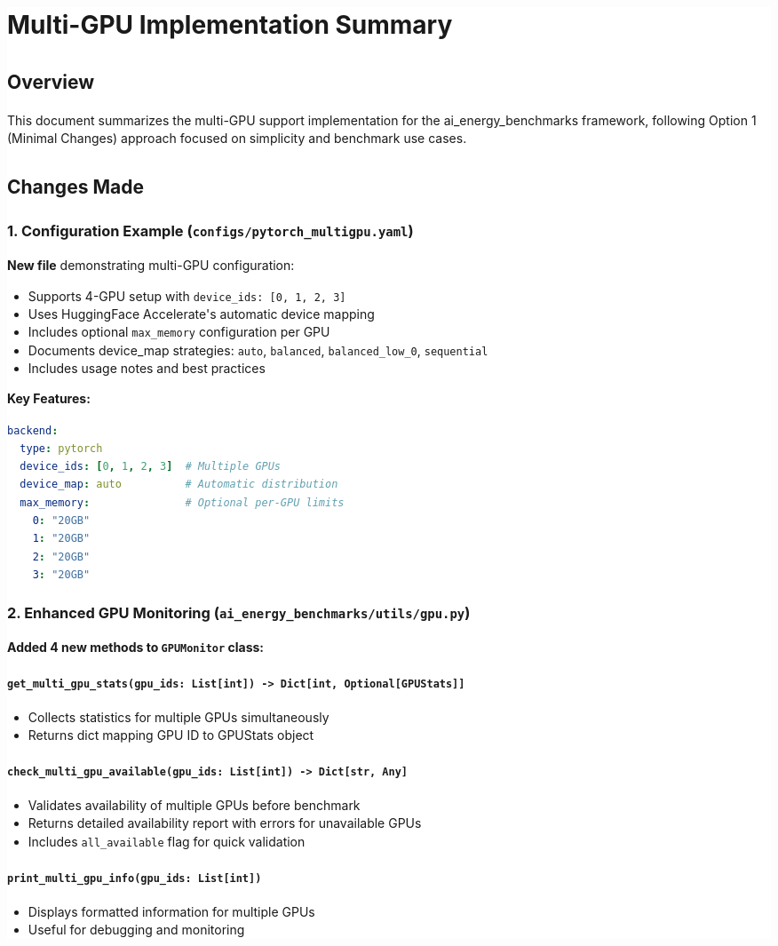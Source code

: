 # Multi-GPU Implementation Summary

## Overview

This document summarizes the multi-GPU support implementation for the ai_energy_benchmarks framework, following Option 1 (Minimal Changes) approach focused on simplicity and benchmark use cases.

## Changes Made

### 1. Configuration Example (`configs/pytorch_multigpu.yaml`)

**New file** demonstrating multi-GPU configuration:
- Supports 4-GPU setup with `device_ids: [0, 1, 2, 3]`
- Uses HuggingFace Accelerate's automatic device mapping
- Includes optional `max_memory` configuration per GPU
- Documents device_map strategies: `auto`, `balanced`, `balanced_low_0`, `sequential`
- Includes usage notes and best practices

**Key Features:**
```yaml
backend:
  type: pytorch
  device_ids: [0, 1, 2, 3]  # Multiple GPUs
  device_map: auto          # Automatic distribution
  max_memory:               # Optional per-GPU limits
    0: "20GB"
    1: "20GB"
    2: "20GB"
    3: "20GB"
```

### 2. Enhanced GPU Monitoring (`ai_energy_benchmarks/utils/gpu.py`)

**Added 4 new methods to `GPUMonitor` class:**

#### `get_multi_gpu_stats(gpu_ids: List[int]) -> Dict[int, Optional[GPUStats]]`
- Collects statistics for multiple GPUs simultaneously
- Returns dict mapping GPU ID to GPUStats object

#### `check_multi_gpu_available(gpu_ids: List[int]) -> Dict[str, Any]`
- Validates availability of multiple GPUs before benchmark
- Returns detailed availability report with errors for unavailable GPUs
- Includes `all_available` flag for quick validation

#### `print_multi_gpu_info(gpu_ids: List[int])`
- Displays formatted information for multiple GPUs
- Useful for debugging and monitoring
